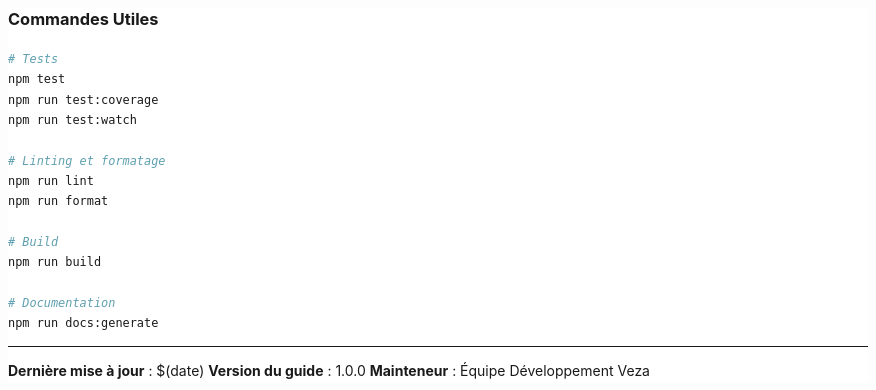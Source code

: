 ### Commandes Utiles

```bash
# Tests
npm test
npm run test:coverage
npm run test:watch

# Linting et formatage
npm run lint
npm run format

# Build
npm run build

# Documentation
npm run docs:generate
```

---

**Dernière mise à jour** : $(date)
**Version du guide** : 1.0.0
**Mainteneur** : Équipe Développement Veza 